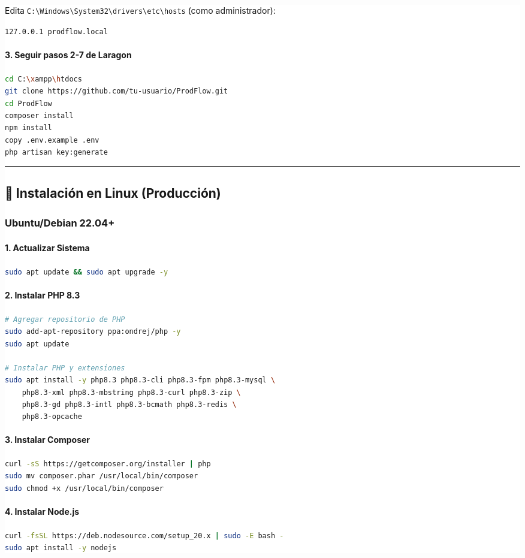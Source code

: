 Edita `C:\Windows\System32\drivers\etc\hosts` (como administrador):

```
127.0.0.1 prodflow.local
```

#### 3. Seguir pasos 2-7 de Laragon

```bash
cd C:\xampp\htdocs
git clone https://github.com/tu-usuario/ProdFlow.git
cd ProdFlow
composer install
npm install
copy .env.example .env
php artisan key:generate
```

---

## 🐧 Instalación en Linux (Producción)

### Ubuntu/Debian 22.04+

#### 1. Actualizar Sistema

```bash
sudo apt update && sudo apt upgrade -y
```

#### 2. Instalar PHP 8.3

```bash
# Agregar repositorio de PHP
sudo add-apt-repository ppa:ondrej/php -y
sudo apt update

# Instalar PHP y extensiones
sudo apt install -y php8.3 php8.3-cli php8.3-fpm php8.3-mysql \
    php8.3-xml php8.3-mbstring php8.3-curl php8.3-zip \
    php8.3-gd php8.3-intl php8.3-bcmath php8.3-redis \
    php8.3-opcache
```

#### 3. Instalar Composer

```bash
curl -sS https://getcomposer.org/installer | php
sudo mv composer.phar /usr/local/bin/composer
sudo chmod +x /usr/local/bin/composer
```

#### 4. Instalar Node.js

```bash
curl -fsSL https://deb.nodesource.com/setup_20.x | sudo -E bash -
sudo apt install -y nodejs
```
